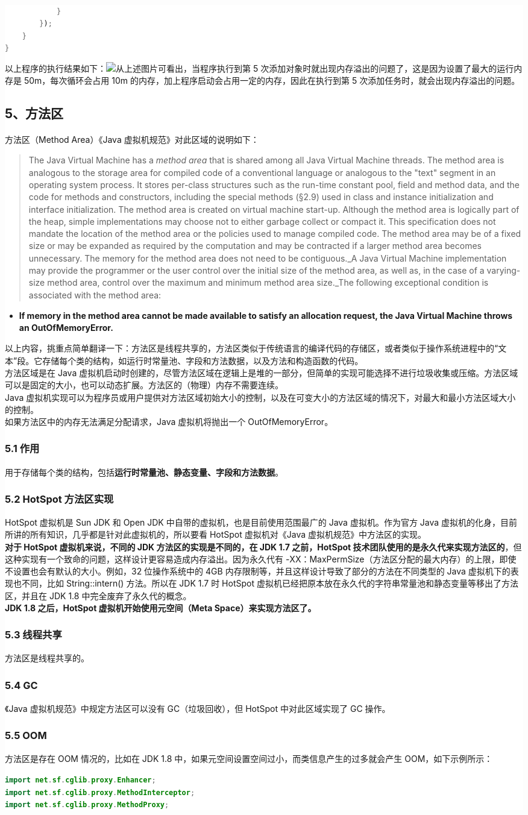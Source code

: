```java
            }
        });
    }
}
```
以上程序的执行结果如下：![](https://cdn.nlark.com/yuque/0/2023/png/396745/1675775256464-d643ced7-c9c7-4f5b-84e6-7287b4e5ee46.png#averageHue=%23343030&clientId=ude1da6eb-12c1-4&from=paste&id=ud8b134e3&originHeight=212&originWidth=1080&originalType=url&ratio=1&rotation=0&showTitle=false&status=done&style=none&taskId=uf57b49f6-be31-410a-a0ab-7386b8dbd0d&title=)从上述图片可看出，当程序执行到第 5 次添加对象时就出现内存溢出的问题了，这是因为设置了最大的运行内存是 50m，每次循环会占用 10m 的内存，加上程序启动会占用一定的内存，因此在执行到第 5 次添加任务时，就会出现内存溢出的问题。
<a name="rQOri"></a>
## 5、方法区
方法区（Method Area）《Java 虚拟机规范》对此区域的说明如下：
> The Java Virtual Machine has a _method area_ that is shared among all Java Virtual Machine threads. The method area is analogous to the storage area for compiled code of a conventional language or analogous to the "text" segment in an operating system process. It stores per-class structures such as the run-time constant pool, field and method data, and the code for methods and constructors, including the special methods (§2.9) used in class and instance initialization and interface initialization. The method area is created on virtual machine start-up. Although the method area is logically part of the heap, simple implementations may choose not to either garbage collect or compact it. This specification does not mandate the location of the method area or the policies used to manage compiled code. The method area may be of a fixed size or may be expanded as required by the computation and may be contracted if a larger method area becomes unnecessary. The memory for the method area does not need to be contiguous._A Java Virtual Machine implementation may provide the programmer or the user control over the initial size of the method area, as well as, in the case of a varying-size method area, control over the maximum and minimum method area size._The following exceptional condition is associated with the method area:

- **If memory in the method area cannot be made available to satisfy an allocation request, the Java Virtual Machine throws an OutOfMemoryError.**

以上内容，挑重点简单翻译一下：方法区是线程共享的，方法区类似于传统语言的编译代码的存储区，或者类似于操作系统进程中的“文本”段。它存储每个类的结构，如运行时常量池、字段和方法数据，以及方法和构造函数的代码。<br />方法区域是在 Java 虚拟机启动时创建的，尽管方法区域在逻辑上是堆的一部分，但简单的实现可能选择不进行垃圾收集或压缩。方法区域可以是固定的大小，也可以动态扩展。方法区的（物理）内存不需要连续。<br />Java 虚拟机实现可以为程序员或用户提供对方法区域初始大小的控制，以及在可变大小的方法区域的情况下，对最大和最小方法区域大小的控制。<br />如果方法区中的内存无法满足分配请求，Java 虚拟机将抛出一个 OutOfMemoryError。
<a name="hTEor"></a>
### 5.1 作用
用于存储每个类的结构，包括**运行时常量池、静态变量、字段和方法数据**。
<a name="F5iX4"></a>
### 5.2 HotSpot 方法区实现
HotSpot 虚拟机是 Sun JDK 和 Open JDK 中自带的虚拟机，也是目前使用范围最广的 Java 虚拟机。作为官方 Java 虚拟机的化身，目前所讲的所有知识，几乎都是针对此虚拟机的，所以要看 HotSpot 虚拟机对《Java 虚拟机规范》中方法区的实现。<br />**对于 HotSpot 虚拟机来说，不同的 JDK 方法区的实现是不同的，在 JDK 1.7 之前，HotSpot 技术团队使用的是永久代来实现方法区的**，但这种实现有一个致命的问题，这样设计更容易造成内存溢出。因为永久代有 -XX：MaxPermSize（方法区分配的最大内存）的上限，即使不设置也会有默认的大小。例如，32 位操作系统中的 4GB 内存限制等，并且这样设计导致了部分的方法在不同类型的 Java 虚拟机下的表现也不同，比如 String::intern() 方法。所以在 JDK 1.7 时 HotSpot 虚拟机已经把原本放在永久代的字符串常量池和静态变量等移出了方法区，并且在 JDK 1.8 中完全废弃了永久代的概念。<br />**JDK 1.8 之后，HotSpot 虚拟机开始使用元空间（Meta Space）来实现方法区了。**
<a name="X5S2E"></a>
### 5.3 线程共享
方法区是线程共享的。
<a name="dqb9W"></a>
### 5.4 GC
《Java 虚拟机规范》中规定方法区可以没有 GC（垃圾回收），但 HotSpot 中对此区域实现了 GC 操作。
<a name="t7aqK"></a>
### 5.5 OOM
方法区是存在 OOM 情况的，比如在 JDK 1.8 中，如果元空间设置空间过小，而类信息产生的过多就会产生 OOM，如下示例所示：
```java
import net.sf.cglib.proxy.Enhancer;
import net.sf.cglib.proxy.MethodInterceptor;
import net.sf.cglib.proxy.MethodProxy;
```